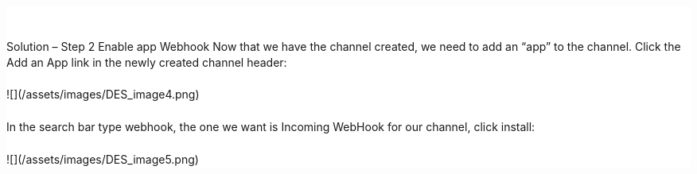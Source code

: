 <br>
<br>
Solution – Step 2 Enable app Webhook
Now that we have the channel created, we need to add an “app” to the channel. Click the Add an App link in the newly created channel header:
<br>
<br>
![](/assets/images/DES_image4.png)
<br>
<br>
In the search bar type webhook, the one we want is Incoming WebHook for our channel, click install: 
<br>
<br>
![](/assets/images/DES_image5.png)
